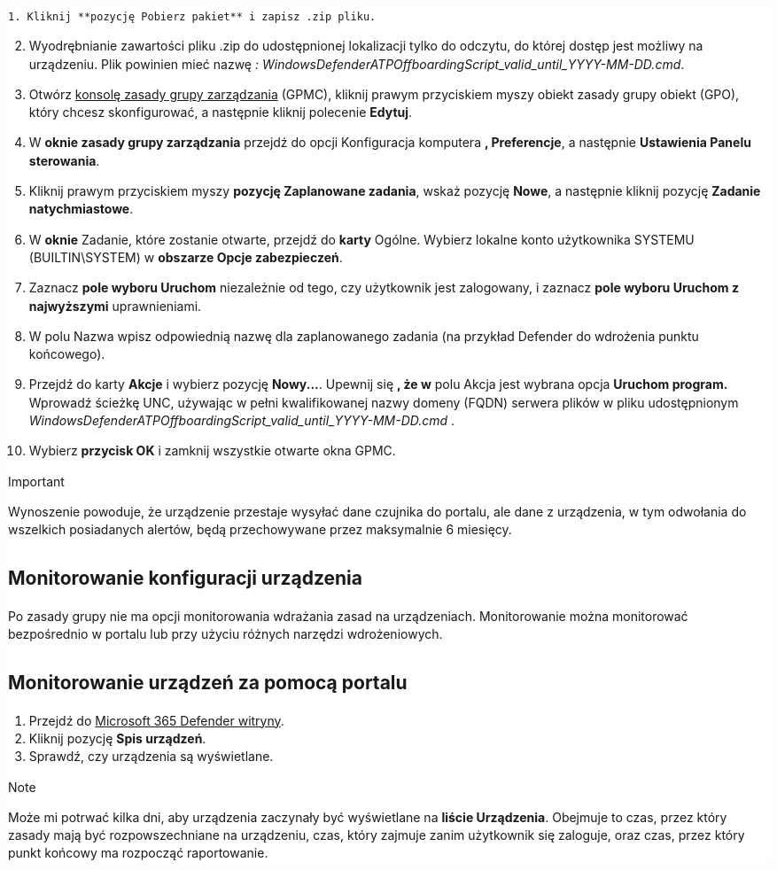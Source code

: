     1. Kliknij **pozycję Pobierz pakiet** i zapisz .zip pliku.

2. Wyodrębnianie zawartości pliku .zip do udostępnionej lokalizacji tylko do odczytu, do której dostęp jest możliwy na urządzeniu. Plik powinien mieć nazwę *: WindowsDefenderATPOffboardingScript_valid_until_YYYY-MM-DD.cmd*.

3. Otwórz [konsolę zasady grupy zarządzania](/internet-explorer/ie11-deploy-guide/group-policy-and-group-policy-mgmt-console-ie11) (GPMC), kliknij prawym przyciskiem myszy obiekt zasady grupy obiekt (GPO), który chcesz skonfigurować, a następnie kliknij polecenie **Edytuj**.

4. W **oknie zasady grupy zarządzania** przejdź do opcji Konfiguracja komputera **, Preferencje**, a następnie **Ustawienia Panelu sterowania**.

5. Kliknij prawym przyciskiem myszy **pozycję Zaplanowane zadania**, wskaż pozycję **Nowe**, a następnie kliknij pozycję **Zadanie natychmiastowe**.

6. W **oknie** Zadanie, które zostanie otwarte, przejdź do **karty** Ogólne. Wybierz lokalne konto użytkownika SYSTEMU (BUILTIN\SYSTEM) w **obszarze Opcje zabezpieczeń**.

7. Zaznacz **pole wyboru Uruchom** niezależnie od tego, czy użytkownik jest zalogowany, i zaznacz **pole wyboru Uruchom z najwyższymi** uprawnieniami.

8. W polu Nazwa wpisz odpowiednią nazwę dla zaplanowanego zadania (na przykład Defender do wdrożenia punktu końcowego).

9. Przejdź do karty **Akcje** i wybierz pozycję **Nowy...**. Upewnij się **, że w** polu Akcja jest wybrana opcja **Uruchom program.** Wprowadź ścieżkę UNC, używając w pełni kwalifikowanej nazwy domeny (FQDN) serwera plików w pliku udostępnionym *WindowsDefenderATPOffboardingScript_valid_until_YYYY-MM-DD.cmd* .

10. Wybierz **przycisk OK** i zamknij wszystkie otwarte okna GPMC.

> [!IMPORTANT]
> Wynoszenie powoduje, że urządzenie przestaje wysyłać dane czujnika do portalu, ale dane z urządzenia, w tym odwołania do wszelkich posiadanych alertów, będą przechowywane przez maksymalnie 6 miesięcy.

## <a name="monitor-device-configuration"></a>Monitorowanie konfiguracji urządzenia

Po zasady grupy nie ma opcji monitorowania wdrażania zasad na urządzeniach. Monitorowanie można monitorować bezpośrednio w portalu lub przy użyciu różnych narzędzi wdrożeniowych.

## <a name="monitor-devices-using-the-portal"></a>Monitorowanie urządzeń za pomocą portalu

1. Przejdź do <a href="https://go.microsoft.com/fwlink/p/?linkid=2077139" target="_blank">Microsoft 365 Defender witryny</a>.
2. Kliknij pozycję **Spis urządzeń**.
3. Sprawdź, czy urządzenia są wyświetlane.

> [!NOTE]
> Może mi potrwać kilka dni, aby urządzenia zaczynały być wyświetlane na **liście Urządzenia**. Obejmuje to czas, przez który zasady mają być rozpowszechniane na urządzeniu, czas, który zajmuje zanim użytkownik się zaloguje, oraz czas, przez który punkt końcowy ma rozpocząć raportowanie.
